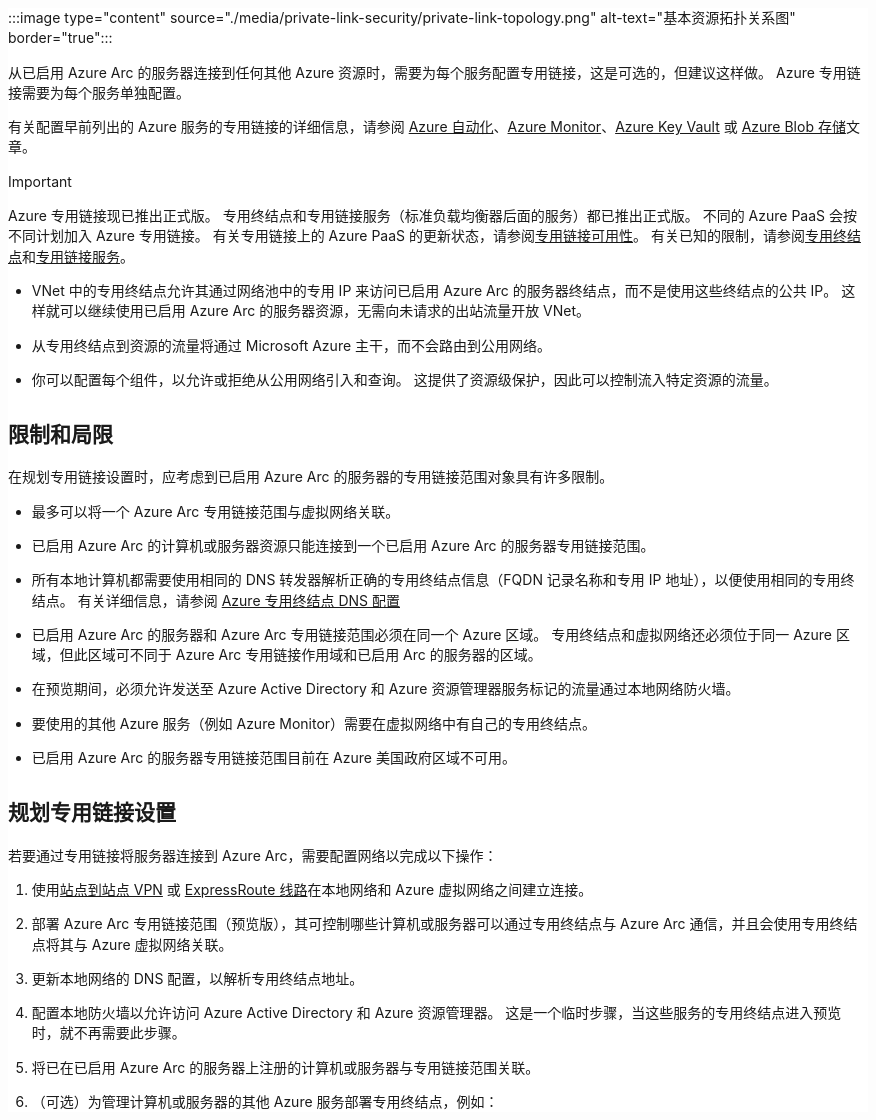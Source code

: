 :::image type="content" source="./media/private-link-security/private-link-topology.png" alt-text="基本资源拓扑关系图" border="true":::

从已启用 Azure Arc 的服务器连接到任何其他 Azure 资源时，需要为每个服务配置专用链接，这是可选的，但建议这样做。 Azure 专用链接需要为每个服务单独配置。

有关配置早前列出的 Azure 服务的专用链接的详细信息，请参阅 [Azure 自动化](../../automation/how-to/private-link-security.md)、[Azure Monitor](../../azure-monitor/logs/private-link-security.md)、[Azure Key Vault](../../key-vault/general/private-link-service.md) 或 [Azure Blob 存储](../../private-link/tutorial-private-endpoint-storage-portal.md)文章。

> [!IMPORTANT]
> Azure 专用链接现已推出正式版。 专用终结点和专用链接服务（标准负载均衡器后面的服务）都已推出正式版。 不同的 Azure PaaS 会按不同计划加入 Azure 专用链接。 有关专用链接上的 Azure PaaS 的更新状态，请参阅[专用链接可用性](../../private-link/availability.md)。 有关已知的限制，请参阅[专用终结点](../../private-link/private-endpoint-overview.md#limitations)和[专用链接服务](../../private-link/private-link-service-overview.md#limitations)。

* VNet 中的专用终结点允许其通过网络池中的专用 IP 来访问已启用 Azure Arc 的服务器终结点，而不是使用这些终结点的公共 IP。 这样就可以继续使用已启用 Azure Arc 的服务器资源，无需向未请求的出站流量开放 VNet。

* 从专用终结点到资源的流量将通过 Microsoft Azure 主干，而不会路由到公用网络。

* 你可以配置每个组件，以允许或拒绝从公用网络引入和查询。 这提供了资源级保护，因此可以控制流入特定资源的流量。

## <a name="restrictions-and-limitations"></a>限制和局限

在规划专用链接设置时，应考虑到已启用 Azure Arc 的服务器的专用链接范围对象具有许多限制。

- 最多可以将一个 Azure Arc 专用链接范围与虚拟网络关联。

- 已启用 Azure Arc 的计算机或服务器资源只能连接到一个已启用 Azure Arc 的服务器专用链接范围。

- 所有本地计算机都需要使用相同的 DNS 转发器解析正确的专用终结点信息（FQDN 记录名称和专用 IP 地址），以便使用相同的专用终结点。 有关详细信息，请参阅 [Azure 专用终结点 DNS 配置](../../private-link/private-endpoint-dns.md)

- 已启用 Azure Arc 的服务器和 Azure Arc 专用链接范围必须在同一个 Azure 区域。 专用终结点和虚拟网络还必须位于同一 Azure 区域，但此区域可不同于 Azure Arc 专用链接作用域和已启用 Arc 的服务器的区域。

- 在预览期间，必须允许发送至 Azure Active Directory 和 Azure 资源管理器服务标记的流量通过本地网络防火墙。

- 要使用的其他 Azure 服务（例如 Azure Monitor）需要在虚拟网络中有自己的专用终结点。

- 已启用 Azure Arc 的服务器专用链接范围目前在 Azure 美国政府区域不可用。

## <a name="planning-your-private-link-setup"></a>规划专用链接设置

若要通过专用链接将服务器连接到 Azure Arc，需要配置网络以完成以下操作：

1. 使用[站点到站点 VPN](../../vpn-gateway/tutorial-site-to-site-portal.md) 或 [ExpressRoute 线路](../../expressroute/expressroute-howto-linkvnet-arm.md)在本地网络和 Azure 虚拟网络之间建立连接。

1. 部署 Azure Arc 专用链接范围（预览版），其可控制哪些计算机或服务器可以通过专用终结点与 Azure Arc 通信，并且会使用专用终结点将其与 Azure 虚拟网络关联。

1. 更新本地网络的 DNS 配置，以解析专用终结点地址。

1. 配置本地防火墙以允许访问 Azure Active Directory 和 Azure 资源管理器。 这是一个临时步骤，当这些服务的专用终结点进入预览时，就不再需要此步骤。

1. 将已在已启用 Azure Arc 的服务器上注册的计算机或服务器与专用链接范围关联。

1. （可选）为管理计算机或服务器的其他 Azure 服务部署专用终结点，例如：
